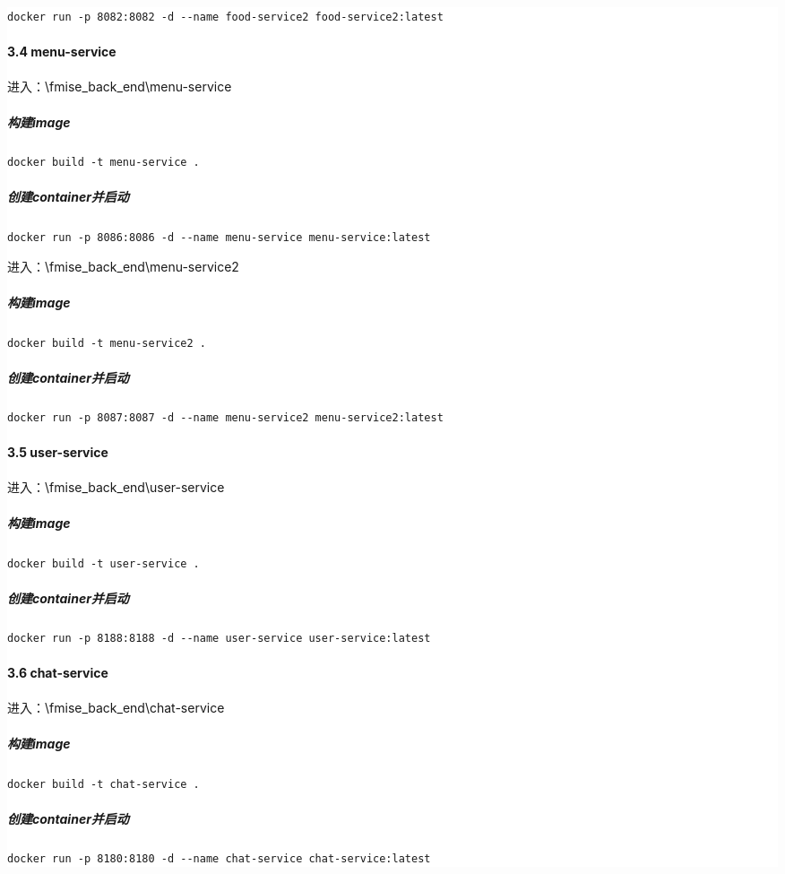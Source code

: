 ```
docker run -p 8082:8082 -d --name food-service2 food-service2:latest
```

#### 

#### 3.4 menu-service

进入：\fmise_back_end\menu-service

##### 构建image

`````
docker build -t menu-service .
`````

##### 创建container并启动

```
docker run -p 8086:8086 -d --name menu-service menu-service:latest
```



进入：\fmise_back_end\menu-service2

##### 构建image

`````
docker build -t menu-service2 .
`````

##### 创建container并启动

```
docker run -p 8087:8087 -d --name menu-service2 menu-service2:latest
```



#### 3.5 user-service

进入：\fmise_back_end\user-service

##### 构建image

`````
docker build -t user-service .
`````

##### 创建container并启动

```
docker run -p 8188:8188 -d --name user-service user-service:latest
```



#### 3.6 chat-service

进入：\fmise_back_end\chat-service

##### 构建image

`````
docker build -t chat-service .
`````

##### 创建container并启动

```
docker run -p 8180:8180 -d --name chat-service chat-service:latest
```



